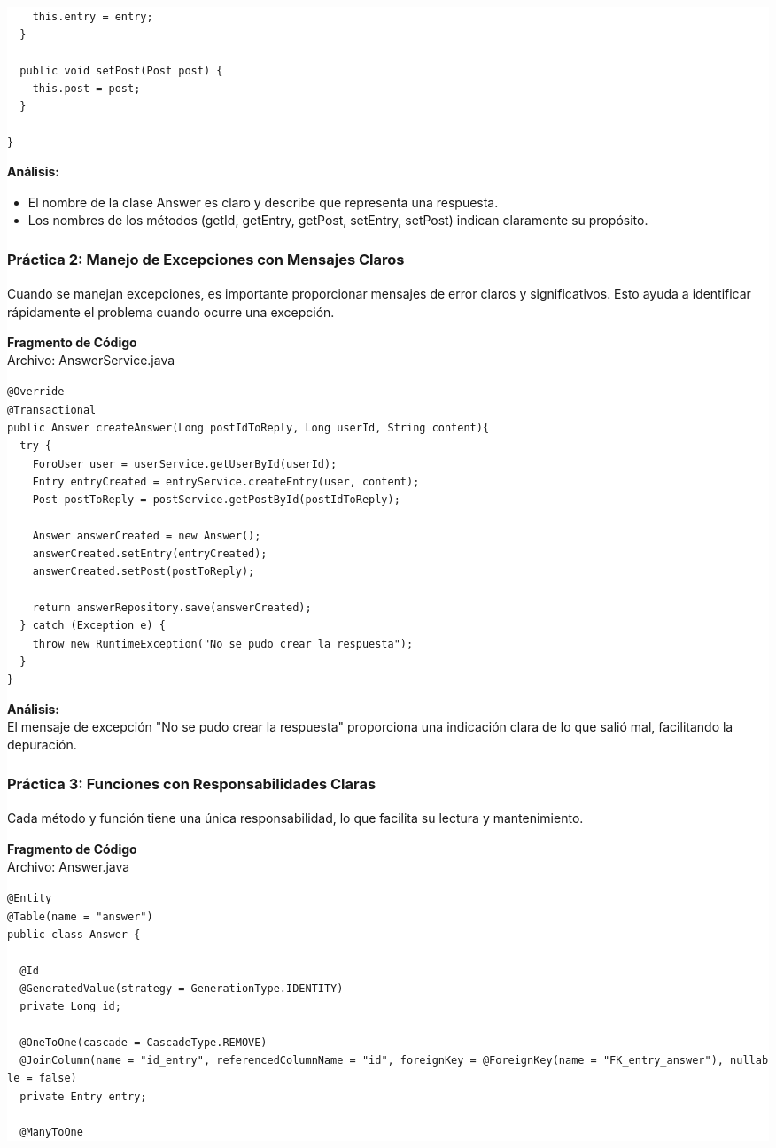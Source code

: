 ```
    this.entry = entry;
  }

  public void setPost(Post post) {
    this.post = post;
  }

}
```
**Análisis:**  
- El nombre de la clase Answer es claro y describe que representa una respuesta.
- Los nombres de los métodos (getId, getEntry, getPost, setEntry, setPost) indican claramente su propósito.

### Práctica 2: Manejo de Excepciones con Mensajes Claros
Cuando se manejan excepciones, es importante proporcionar mensajes de error claros y significativos. Esto ayuda a identificar rápidamente el problema cuando ocurre una excepción.

**Fragmento de Código**  
Archivo: AnswerService.java
```
@Override
@Transactional
public Answer createAnswer(Long postIdToReply, Long userId, String content){
  try {
    ForoUser user = userService.getUserById(userId);
    Entry entryCreated = entryService.createEntry(user, content);
    Post postToReply = postService.getPostById(postIdToReply);

    Answer answerCreated = new Answer();
    answerCreated.setEntry(entryCreated);
    answerCreated.setPost(postToReply);
    
    return answerRepository.save(answerCreated);
  } catch (Exception e) {
    throw new RuntimeException("No se pudo crear la respuesta");
  }
}
```

**Análisis:**  
El mensaje de excepción "No se pudo crear la respuesta" proporciona una indicación clara de lo que salió mal, facilitando la depuración.

### Práctica 3: Funciones con Responsabilidades Claras
Cada método y función tiene una única responsabilidad, lo que facilita su lectura y mantenimiento.

**Fragmento de Código**   
Archivo: Answer.java
```
@Entity
@Table(name = "answer")
public class Answer {

  @Id
  @GeneratedValue(strategy = GenerationType.IDENTITY)
  private Long id;

  @OneToOne(cascade = CascadeType.REMOVE)
  @JoinColumn(name = "id_entry", referencedColumnName = "id", foreignKey = @ForeignKey(name = "FK_entry_answer"), nullable = false)
  private Entry entry;
  
  @ManyToOne
```